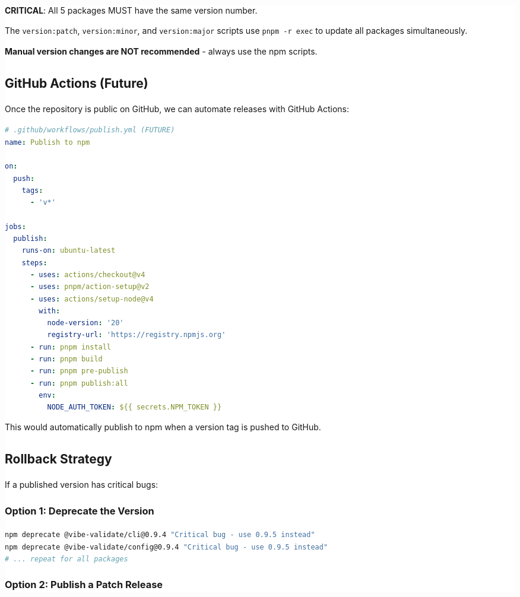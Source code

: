 **CRITICAL**: All 5 packages MUST have the same version number.

The `version:patch`, `version:minor`, and `version:major` scripts use `pnpm -r exec` to update all packages simultaneously.

**Manual version changes are NOT recommended** - always use the npm scripts.

## GitHub Actions (Future)

Once the repository is public on GitHub, we can automate releases with GitHub Actions:

```yaml
# .github/workflows/publish.yml (FUTURE)
name: Publish to npm

on:
  push:
    tags:
      - 'v*'

jobs:
  publish:
    runs-on: ubuntu-latest
    steps:
      - uses: actions/checkout@v4
      - uses: pnpm/action-setup@v2
      - uses: actions/setup-node@v4
        with:
          node-version: '20'
          registry-url: 'https://registry.npmjs.org'
      - run: pnpm install
      - run: pnpm build
      - run: pnpm pre-publish
      - run: pnpm publish:all
        env:
          NODE_AUTH_TOKEN: ${{ secrets.NPM_TOKEN }}
```

This would automatically publish to npm when a version tag is pushed to GitHub.

## Rollback Strategy

If a published version has critical bugs:

### Option 1: Deprecate the Version

```bash
npm deprecate @vibe-validate/cli@0.9.4 "Critical bug - use 0.9.5 instead"
npm deprecate @vibe-validate/config@0.9.4 "Critical bug - use 0.9.5 instead"
# ... repeat for all packages
```

### Option 2: Publish a Patch Release
